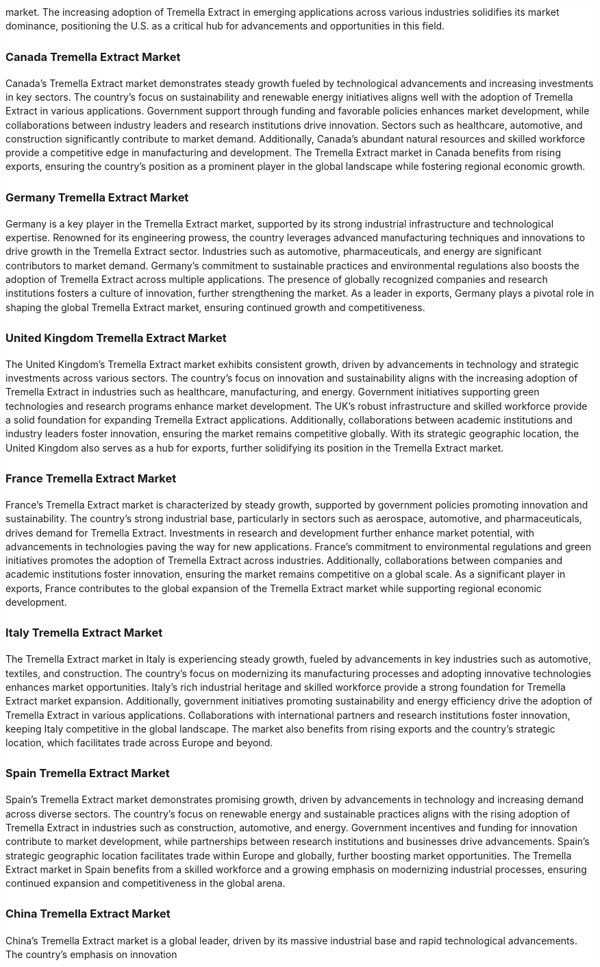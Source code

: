 market. The increasing adoption of Tremella Extract in emerging applications across various industries solidifies its market dominance, positioning the U.S. as a critical hub for advancements and opportunities in this field.</p><h3>Canada Tremella Extract Market</h3><p>Canada&rsquo;s Tremella Extract market demonstrates steady growth fueled by technological advancements and increasing investments in key sectors. The country&rsquo;s focus on sustainability and renewable energy initiatives aligns well with the adoption of Tremella Extract in various applications. Government support through funding and favorable policies enhances market development, while collaborations between industry leaders and research institutions drive innovation. Sectors such as healthcare, automotive, and construction significantly contribute to market demand. Additionally, Canada&rsquo;s abundant natural resources and skilled workforce provide a competitive edge in manufacturing and development. The Tremella Extract market in Canada benefits from rising exports, ensuring the country&rsquo;s position as a prominent player in the global landscape while fostering regional economic growth.</p><h3>Germany Tremella Extract Market</h3><p>Germany is a key player in the Tremella Extract market, supported by its strong industrial infrastructure and technological expertise. Renowned for its engineering prowess, the country leverages advanced manufacturing techniques and innovations to drive growth in the Tremella Extract sector. Industries such as automotive, pharmaceuticals, and energy are significant contributors to market demand. Germany&rsquo;s commitment to sustainable practices and environmental regulations also boosts the adoption of Tremella Extract across multiple applications. The presence of globally recognized companies and research institutions fosters a culture of innovation, further strengthening the market. As a leader in exports, Germany plays a pivotal role in shaping the global Tremella Extract market, ensuring continued growth and competitiveness.</p><h3>United Kingdom Tremella Extract Market</h3><p>The United Kingdom&rsquo;s Tremella Extract market exhibits consistent growth, driven by advancements in technology and strategic investments across various sectors. The country&rsquo;s focus on innovation and sustainability aligns with the increasing adoption of Tremella Extract in industries such as healthcare, manufacturing, and energy. Government initiatives supporting green technologies and research programs enhance market development. The UK&rsquo;s robust infrastructure and skilled workforce provide a solid foundation for expanding Tremella Extract applications. Additionally, collaborations between academic institutions and industry leaders foster innovation, ensuring the market remains competitive globally. With its strategic geographic location, the United Kingdom also serves as a hub for exports, further solidifying its position in the Tremella Extract market.</p><h3>France Tremella Extract Market</h3><p>France&rsquo;s Tremella Extract market is characterized by steady growth, supported by government policies promoting innovation and sustainability. The country&rsquo;s strong industrial base, particularly in sectors such as aerospace, automotive, and pharmaceuticals, drives demand for Tremella Extract. Investments in research and development further enhance market potential, with advancements in technologies paving the way for new applications. France&rsquo;s commitment to environmental regulations and green initiatives promotes the adoption of Tremella Extract across industries. Additionally, collaborations between companies and academic institutions foster innovation, ensuring the market remains competitive on a global scale. As a significant player in exports, France contributes to the global expansion of the Tremella Extract market while supporting regional economic development.</p><h3>Italy Tremella Extract Market</h3><p>The Tremella Extract market in Italy is experiencing steady growth, fueled by advancements in key industries such as automotive, textiles, and construction. The country&rsquo;s focus on modernizing its manufacturing processes and adopting innovative technologies enhances market opportunities. Italy&rsquo;s rich industrial heritage and skilled workforce provide a strong foundation for Tremella Extract market expansion. Additionally, government initiatives promoting sustainability and energy efficiency drive the adoption of Tremella Extract in various applications. Collaborations with international partners and research institutions foster innovation, keeping Italy competitive in the global landscape. The market also benefits from rising exports and the country&rsquo;s strategic location, which facilitates trade across Europe and beyond.</p><h3>Spain Tremella Extract Market</h3><p>Spain&rsquo;s Tremella Extract market demonstrates promising growth, driven by advancements in technology and increasing demand across diverse sectors. The country&rsquo;s focus on renewable energy and sustainable practices aligns with the rising adoption of Tremella Extract in industries such as construction, automotive, and energy. Government incentives and funding for innovation contribute to market development, while partnerships between research institutions and businesses drive advancements. Spain&rsquo;s strategic geographic location facilitates trade within Europe and globally, further boosting market opportunities. The Tremella Extract market in Spain benefits from a skilled workforce and a growing emphasis on modernizing industrial processes, ensuring continued expansion and competitiveness in the global arena.</p><h3>China Tremella Extract Market</h3><p>China&rsquo;s Tremella Extract market is a global leader, driven by its massive industrial base and rapid technological advancements. The country&rsquo;s emphasis on innovation